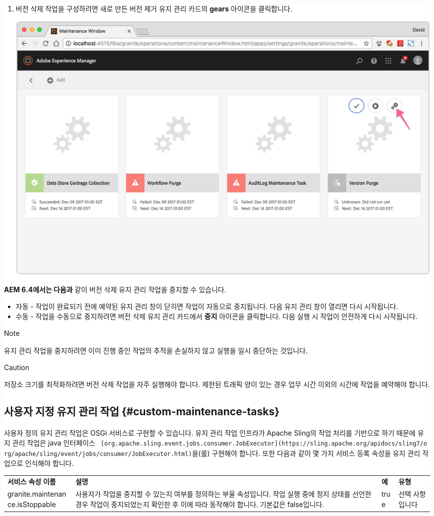 1. 버전 삭제 작업을 구성하려면 새로 만든 버전 제거 유지 관리 카드의 **gears** 아이콘을 클릭합니다.

   ![version_purge_taskconfiguration](assets/version_purge_taskconfiguration.png)

**AEM 6.4에서는 다음과** 같이 버전 삭제 유지 관리 작업을 중지할 수 있습니다.

* 자동 - 작업이 완료되기 전에 예약된 유지 관리 창이 닫히면 작업이 자동으로 중지됩니다. 다음 유지 관리 창이 열리면 다시 시작됩니다.
* 수동 - 작업을 수동으로 중지하려면 버전 삭제 유지 관리 카드에서 **중지** 아이콘을 클릭합니다. 다음 실행 시 작업이 안전하게 다시 시작됩니다.

>[!NOTE]
>
>유지 관리 작업을 중지하려면 이미 진행 중인 작업의 추적을 손실하지 않고 실행을 일시 중단하는 것입니다.

>[!CAUTION]
>
>저장소 크기를 최적화하려면 버전 삭제 작업을 자주 실행해야 합니다. 제한된 트래픽 양이 있는 경우 업무 시간 이외의 시간에 작업을 예약해야 합니다.

## 사용자 지정 유지 관리 작업 {#custom-maintenance-tasks}

사용자 정의 유지 관리 작업은 OSGi 서비스로 구현할 수 있습니다. 유지 관리 작업 인프라가 Apache Sling의 작업 처리를 기반으로 하기 때문에 유지 관리 작업은 java 인터페이스 ` [org.apache.sling.event.jobs.consumer.JobExecutor](https://sling.apache.org/apidocs/sling7/org/apache/sling/event/jobs/consumer/JobExecutor.html)`을(를) 구현해야 합니다. 또한 다음과 같이 몇 가지 서비스 등록 속성을 유지 관리 작업으로 인식해야 합니다.

<table> 
 <tbody> 
  <tr> 
   <td><strong>서비스 속성 이름</strong><br /> </td> 
   <td><strong>설명</strong></td> 
   <td><strong>예</strong><br /> </td> 
   <td><strong>유형</strong></td> 
  </tr> 
  <tr> 
   <td>granite.maintenance.isStoppable</td> 
   <td>사용자가 작업을 중지할 수 있는지 여부를 정의하는 부울 속성입니다. 작업 실행 중에 정지 상태를 선언한 경우 작업이 중지되었는지 확인한 후 이에 따라 동작해야 합니다. 기본값은 false입니다.</td> 
   <td>true</td> 
   <td>선택 사항입니다</td> 
  </tr> 